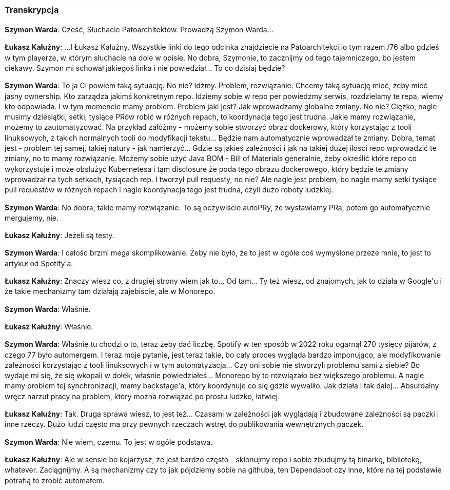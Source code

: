 ### Transkrypcja

**Szymon Warda**: Cześć, Słuchacie Patoarchitektów. Prowadzą Szymon Warda... 

**Łukasz Kałużny**: ...I Łukasz Kałużny. Wszystkie linki do tego odcinka znajdziecie na Patoarchitekci.io tym razem /76 albo gdzieś w tym playerze, w którym słuchacie na dole w opisie. No dobra, Szymonie, to zacznijmy od tego tajemniczego, bo jestem ciekawy. Szymon mi schował jakiegoś linka i nie powiedział... To co dzisiaj będzie?

**Szymon Warda**: To ja Ci powiem taką sytuację. No nie? Idźmy. Problem, rozwiązanie. Chcemy taką sytuację mieć, żeby mieć jasny ownership. Kto zarządza jakimś konkretnym repo. Idziemy sobie w repo per powiedzmy serwis, rozdzielamy te repa, wiemy kto odpowiada. I w tym momencie mamy problem. Problem jaki jest? Jak wprowadzamy globalne zmiany. No nie? Ciężko, nagle musimy dziesiątki, setki, tysiące PRów robić w różnych repach, to koordynacja tego jest trudna. Jakie mamy rozwiązanie, możemy to zautomatyzować. Na przykład załóżmy - możemy sobie stworzyć obraz dockerowy, który korzystając z tooli linuksowych, z takich normalnych tooli do modyfikacji tekstu... Będzie nam automatycznie wprowadzał te zmiany. Dobra, temat jest - problem tej samej, takiej natury - jak namierzyć... Gdzie są jakieś zależności i jak na takiej dużej ilości repo wprowadzić te zmiany, no to mamy rozwiązanie. Możemy sobie użyć Java BOM - Bill of Materials generalnie, żeby określić które repo co wykorzystuje i może obsłużyć Kubernetesa i tam disclosure że poda tego obrazu dockerowego, który będzie te zmiany wprowadzał na tych setkach, tysiącach rep. I tworzył pull requesty, no nie? Ale nagle jest problem, bo nagle mamy setki tysiące pull requestów w różnych repach i nagle koordynacja tego jest trudna, czyli dużo roboty ludzkiej.

**Szymon Warda**: No dobra, takie mamy rozwiązanie. To są oczywiście autoPRy, że wystawiamy PRa, potem go automatycznie mergujemy, nie.

**Łukasz Kałużny**: Jeżeli są testy.

**Szymon Warda**: I całość brzmi mega skomplikowanie. Żeby nie było, że to jest w ogóle coś wymyślone przeze mnie, to jest to artykuł od Spotify'a.

**Łukasz Kałużny**: Znaczy wiesz co, z drugiej strony wiem jak to... Od tam... Ty też wiesz, od znajomych, jak to działa w Google'u i że takie mechanizmy tam działają zajebiście, ale w Monorepo.

**Szymon Warda**: Właśnie.

**Łukasz Kałużny**: Właśnie.

**Szymon Warda**: Właśnie tu chodzi o to, teraz żeby dać liczbę. Spotify w ten sposób w 2022 roku ogarnął 270 tysięcy pijarów, z czego 77 było automergem. I teraz moje pytanie, jest teraz takie, bo cały proces wygląda bardzo imponująco, ale modyfikowanie zależności korzystając z tooli linuksowych i w tym automatyzacja... Czy oni sobie nie stworzyli problemu sami z siebie? Bo wydaje mi się, że się wkopali w dołek, właśnie powiedziałeś... Monorepo by to rozwiązało bez większego problemu. A nagle mamy problem tej synchronizacji, mamy backstage'a, który koordynuje co się gdzie wywaliło. Jak działa i tak dalej... Absurdalny wręcz narzut pracy na problem, który można rozwiązać po prostu ludzko, łatwiej.

**Łukasz Kałużny**: Tak. Druga sprawa wiesz, to jest też... Czasami w zależności jak wyglądają i zbudowane zależności są paczki i inne rzeczy. Dużo ludzi często ma przy pewnych rzeczach wstręt do publikowania wewnętrznych paczek.

**Szymon Warda**: Nie wiem, czemu. To jest w ogóle podstawa.

**Łukasz Kałużny**: Ale w sensie bo kojarzysz, że jest bardzo często - sklonujmy repo i sobie zbudujmy tą binarkę, bibliotekę, whatever. Zaciągnijmy. A są mechanizmy czy to jak pójdziemy sobie na githuba, ten Dependabot czy inne, które na tej podstawie potrafią to zrobić automatem.

